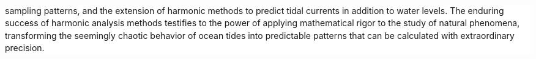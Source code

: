 sampling patterns, and the extension of harmonic methods to predict tidal currents in addition to water levels. The enduring success of harmonic analysis methods testifies to the power of applying mathematical rigor to the study of natural phenomena, transforming the seemingly chaotic behavior of ocean tides into predictable patterns that can be calculated with extraordinary precision.
